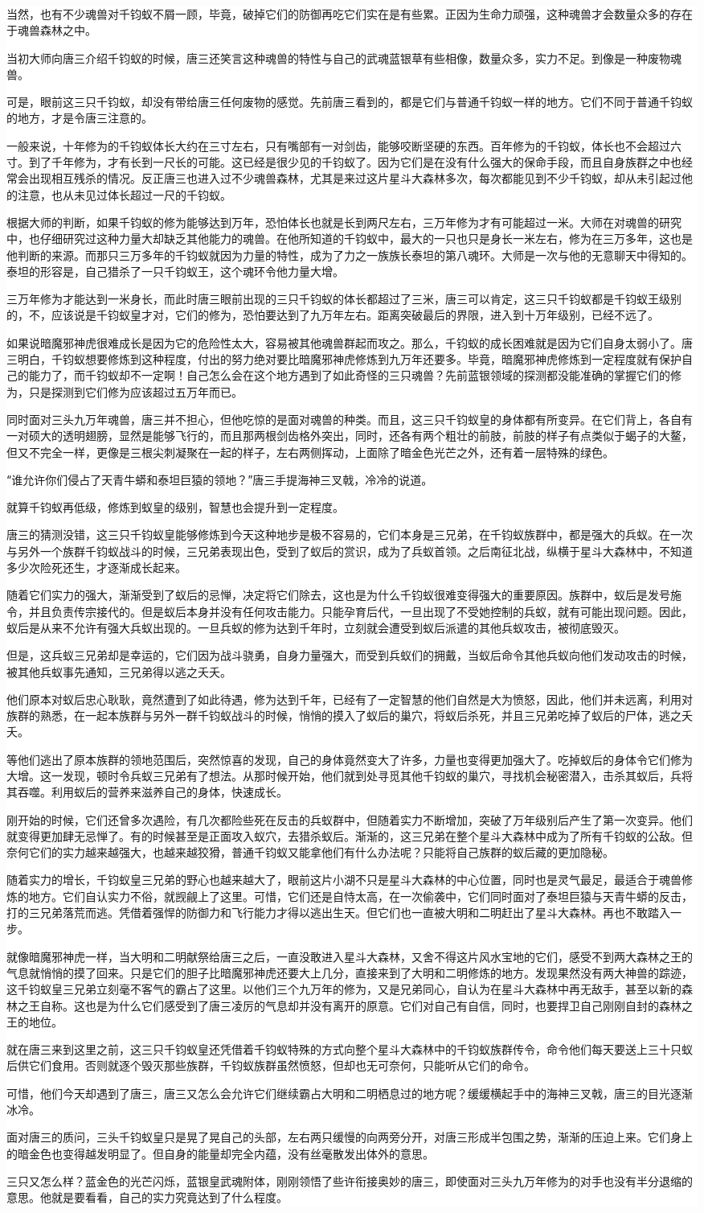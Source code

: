 当然，也有不少魂兽对千钧蚁不屑一顾，毕竟，破掉它们的防御再吃它们实在是有些累。正因为生命力顽强，这种魂兽才会数量众多的存在于魂兽森林之中。

当初大师向唐三介绍千钧蚁的时候，唐三还笑言这种魂兽的特性与自己的武魂蓝银草有些相像，数量众多，实力不足。到像是一种废物魂兽。

可是，眼前这三只千钧蚁，却没有带给唐三任何废物的感觉。先前唐三看到的，都是它们与普通千钧蚁一样的地方。它们不同于普通千钧蚁的地方，才是令唐三注意的。

一般来说，十年修为的千钧蚁体长大约在三寸左右，只有嘴部有一对剑齿，能够咬断坚硬的东西。百年修为的千钧蚁，体长也不会超过六寸。到了千年修为，才有长到一尺长的可能。这已经是很少见的千钧蚁了。因为它们是在没有什么强大的保命手段，而且自身族群之中也经常会出现相互残杀的情况。反正唐三也进入过不少魂兽森林，尤其是来过这片星斗大森林多次，每次都能见到不少千钧蚁，却从未引起过他的注意，也从未见过体长超过一尺的千钧蚁。

根据大师的判断，如果千钧蚁的修为能够达到万年，恐怕体长也就是长到两尺左右，三万年修为才有可能超过一米。大师在对魂兽的研究中，也仔细研究过这种力量大却缺乏其他能力的魂兽。在他所知道的千钧蚁中，最大的一只也只是身长一米左右，修为在三万多年，这也是他判断的来源。而那只三万多年的千钧蚁就因为力量的特性，成为了力之一族族长泰坦的第八魂环。大师是一次与他的无意聊天中得知的。泰坦的形容是，自己猎杀了一只千钧蚁王，这个魂环令他力量大增。

三万年修为才能达到一米身长，而此时唐三眼前出现的三只千钧蚁的体长都超过了三米，唐三可以肯定，这三只千钧蚁都是千钧蚁王级别的，不，应该说是千钧蚁皇才对，它们的修为，恐怕要达到了九万年左右。距离突破最后的界限，进入到十万年级别，已经不远了。

如果说暗魔邪神虎很难成长是因为它的危险性太大，容易被其他魂兽群起而攻之。那么，千钧蚁的成长困难就是因为它们自身太弱小了。唐三明白，千钧蚁想要修炼到这种程度，付出的努力绝对要比暗魔邪神虎修炼到九万年还要多。毕竟，暗魔邪神虎修炼到一定程度就有保护自己的能力了，而千钧蚁却不一定啊！自己怎么会在这个地方遇到了如此奇怪的三只魂兽？先前蓝银领域的探测都没能准确的掌握它们的修为，只是探测到它们修为应该超过五万年而已。

同时面对三头九万年魂兽，唐三并不担心，但他吃惊的是面对魂兽的种类。而且，这三只千钧蚁皇的身体都有所变异。在它们背上，各自有一对硕大的透明翅膀，显然是能够飞行的，而且那两根剑齿格外突出，同时，还各有两个粗壮的前肢，前肢的样子有点类似于蝎子的大鳌，但又不完全一样，更像是三根尖刺凝聚在一起的样子，左右两侧挥动，上面除了暗金色光芒之外，还有着一层特殊的绿色。

“谁允许你们侵占了天青牛蟒和泰坦巨猿的领地？”唐三手提海神三叉戟，冷冷的说道。

就算千钧蚁再低级，修炼到蚁皇的级别，智慧也会提升到一定程度。

唐三的猜测没错，这三只千钧蚁皇能够修炼到今天这种地步是极不容易的，它们本身是三兄弟，在千钧蚁族群中，都是强大的兵蚁。在一次与另外一个族群千钧蚁战斗的时候，三兄弟表现出色，受到了蚁后的赏识，成为了兵蚁首领。之后南征北战，纵横于星斗大森林中，不知道多少次险死还生，才逐渐成长起来。

随着它们实力的强大，渐渐受到了蚁后的忌惮，决定将它们除去，这也是为什么千钧蚁很难变得强大的重要原因。族群中，蚁后是发号施令，并且负责传宗接代的。但是蚁后本身并没有任何攻击能力。只能孕育后代，一旦出现了不受她控制的兵蚁，就有可能出现问题。因此，蚁后是从来不允许有强大兵蚁出现的。一旦兵蚁的修为达到千年时，立刻就会遭受到蚁后派遣的其他兵蚁攻击，被彻底毁灭。

但是，这兵蚁三兄弟却是幸运的，它们因为战斗骁勇，自身力量强大，而受到兵蚁们的拥戴，当蚁后命令其他兵蚁向他们发动攻击的时候，被其他兵蚁事先通知，三兄弟得以逃之夭夭。

他们原本对蚁后忠心耿耿，竟然遭到了如此待遇，修为达到千年，已经有了一定智慧的他们自然是大为愤怒，因此，他们并未远离，利用对族群的熟悉，在一起本族群与另外一群千钧蚁战斗的时候，悄悄的摸入了蚁后的巢穴，将蚁后杀死，并且三兄弟吃掉了蚁后的尸体，逃之夭夭。

等他们逃出了原本族群的领地范围后，突然惊喜的发现，自己的身体竟然变大了许多，力量也变得更加强大了。吃掉蚁后的身体令它们修为大增。这一发现，顿时令兵蚁三兄弟有了想法。从那时候开始，他们就到处寻觅其他千钧蚁的巢穴，寻找机会秘密潜入，击杀其蚁后，兵将其吞噬。利用蚁后的营养来滋养自己的身体，快速成长。

刚开始的时候，它们还曾多次遇险，有几次都险些死在反击的兵蚁群中，但随着实力不断增加，突破了万年级别后产生了第一次变异。他们就变得更加肆无忌惮了。有的时候甚至是正面攻入蚁穴，去猎杀蚁后。渐渐的，这三兄弟在整个星斗大森林中成为了所有千钧蚁的公敌。但奈何它们的实力越来越强大，也越来越狡猾，普通千钧蚁又能拿他们有什么办法呢？只能将自己族群的蚁后藏的更加隐秘。

随着实力的增长，千钧蚁皇三兄弟的野心也越来越大了，眼前这片小湖不只是星斗大森林的中心位置，同时也是灵气最足，最适合于魂兽修炼的地方。它们自认实力不俗，就觊觎上了这里。可惜，它们还是自恃太高，在一次偷袭中，它们同时面对了泰坦巨猿与天青牛蟒的反击，打的三兄弟落荒而逃。凭借着强悍的防御力和飞行能力才得以逃出生天。但它们也一直被大明和二明赶出了星斗大森林。再也不敢踏入一步。

就像暗魔邪神虎一样，当大明和二明献祭给唐三之后，一直没敢进入星斗大森林，又舍不得这片风水宝地的它们，感受不到两大森林之王的气息就悄悄的摸了回来。只是它们的胆子比暗魔邪神虎还要大上几分，直接来到了大明和二明修炼的地方。发现果然没有两大神兽的踪迹，这千钧蚁皇三兄弟立刻毫不客气的霸占了这里。以他们三个九万年的修为，又是兄弟同心，自认为在星斗大森林中再无敌手，甚至以新的森林之王自称。这也是为什么它们感受到了唐三凌厉的气息却并没有离开的原意。它们对自己有自信，同时，也要捍卫自己刚刚自封的森林之王的地位。

就在唐三来到这里之前，这三只千钧蚁皇还凭借着千钧蚁特殊的方式向整个星斗大森林中的千钧蚁族群传令，命令他们每天要送上三十只蚁后供它们食用。否则就逐个毁灭那些族群，千钧蚁族群虽然愤怒，但却也无可奈何，只能听从它们的命令。

可惜，他们今天却遇到了唐三，唐三又怎么会允许它们继续霸占大明和二明栖息过的地方呢？缓缓横起手中的海神三叉戟，唐三的目光逐渐冰冷。

面对唐三的质问，三头千钧蚁皇只是晃了晃自己的头部，左右两只缓慢的向两旁分开，对唐三形成半包围之势，渐渐的压迫上来。它们身上的暗金色也变得越发明显了。但自身的能量却完全内蕴，没有丝毫散发出体外的意思。

三只又怎么样？蓝金色的光芒闪烁，蓝银皇武魂附体，刚刚领悟了些许衔接奥妙的唐三，即使面对三头九万年修为的对手也没有半分退缩的意思。他就是要看看，自己的实力究竟达到了什么程度。
